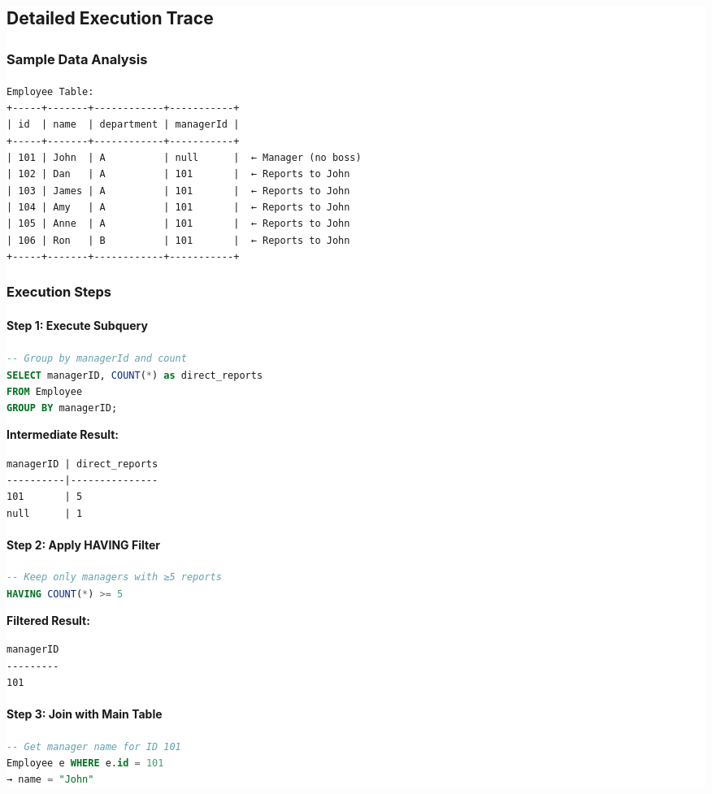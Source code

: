 ## Detailed Execution Trace

### Sample Data Analysis
```
Employee Table:
+-----+-------+------------+-----------+
| id  | name  | department | managerId |
+-----+-------+------------+-----------+
| 101 | John  | A          | null      |  ← Manager (no boss)
| 102 | Dan   | A          | 101       |  ← Reports to John
| 103 | James | A          | 101       |  ← Reports to John
| 104 | Amy   | A          | 101       |  ← Reports to John
| 105 | Anne  | A          | 101       |  ← Reports to John
| 106 | Ron   | B          | 101       |  ← Reports to John
+-----+-------+------------+-----------+
```

### Execution Steps

#### Step 1: Execute Subquery
```sql
-- Group by managerId and count
SELECT managerID, COUNT(*) as direct_reports
FROM Employee
GROUP BY managerID;
```

**Intermediate Result:**
```
managerID | direct_reports
----------|---------------
101       | 5
null      | 1
```

#### Step 2: Apply HAVING Filter
```sql
-- Keep only managers with ≥5 reports
HAVING COUNT(*) >= 5
```

**Filtered Result:**
```
managerID
---------
101
```

#### Step 3: Join with Main Table
```sql
-- Get manager name for ID 101
Employee e WHERE e.id = 101
→ name = "John"
```
